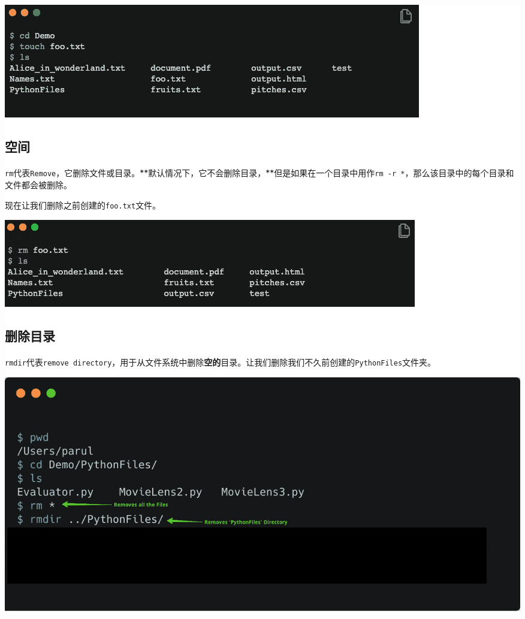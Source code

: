 ![](img/6bac036c9e7364cac95578d1c375bdd6.png)

## 空间

`rm`代表`Remove`，它删除文件或目录。**默认情况下，它不会删除目录，**但是如果在一个目录中用作`rm -r *`，那么该目录中的每个目录和文件都会被删除。

现在让我们删除之前创建的`foo.txt`文件。

![](img/baff490331e0ed8b9fb207fb453ad046.png)

## 删除目录

`rmdir`代表`remove directory`，用于从文件系统中删除**空的**目录。让我们删除我们不久前创建的`PythonFiles`文件夹。

![](img/5817e794f86b164cdb7e41eb0896ef3a.png)
